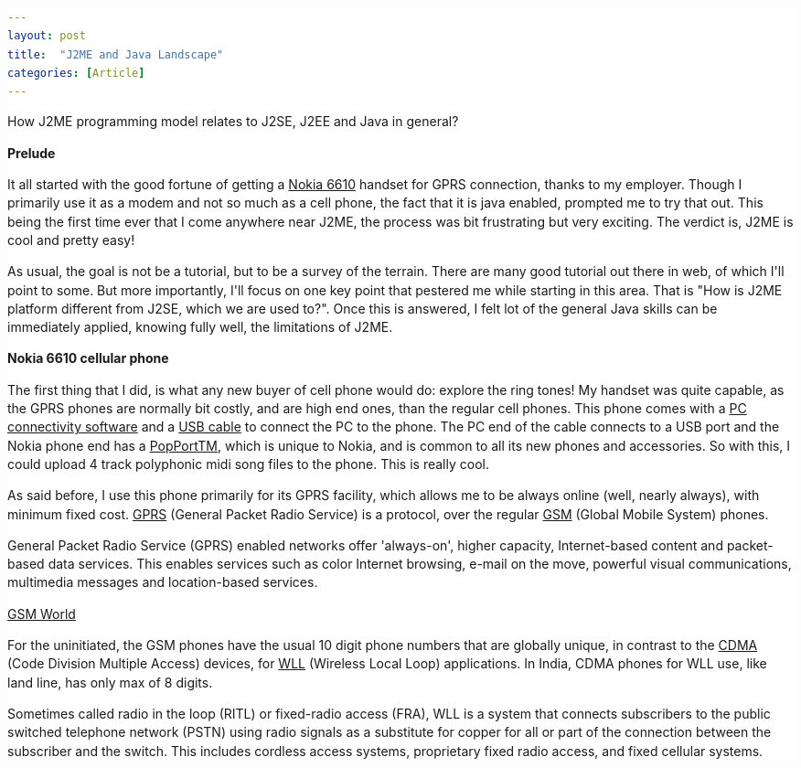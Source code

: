 ```yaml
---
layout: post
title:  "J2ME and Java Landscape"
categories: [Article]
---
```


How J2ME programming model relates to J2SE, J2EE and Java in general?

**Prelude**

It all started with the good fortune of getting a [Nokia 6610](https://www.forum.nokia.com/devices/6610) handset for GPRS connection, thanks to my employer. Though I primarily use it as a modem and not so much as a cell phone, the fact that it is java enabled, prompted me to try that out. This being the first time ever that I come anywhere near J2ME, the process was bit frustrating but very exciting. The verdict is, J2ME is cool and pretty easy!

As usual, the goal is not be a tutorial, but to be a survey of the terrain. There are many good tutorial out there in web, of which I'll point to some. But more importantly, I'll focus on one key point that pestered me while starting in this area. That is "How is J2ME platform different from J2SE, which we are used to?". Once this is answered, I felt lot of the general Java skills can be immediately applied, knowing fully well, the limitations of J2ME.

**Nokia 6610 cellular phone**

The first thing that I did, is what any new buyer of cell phone would do: explore the ring tones! My handset was quite capable, as the GPRS phones are normally bit costly, and are high end ones, than the regular cell phones. This phone comes with a [PC connectivity software](https://www.nokia.com/nokia/0,8764,4311,00.html) and a [USB cable](https://www.nokia.com/nokia/0,5184,5445,00.html) to connect the PC to the phone. The PC end of the cable connects to a USB port and the Nokia phone end has a [PopPortTM](https://www.nokia.com/nokia/0,4879,4629,00.html), which is unique to Nokia, and is common to all its new phones and accessories. So with this, I could upload 4 track polyphonic midi song files to the phone. This is really cool.

As said before, I use this phone primarily for its GPRS facility, which allows me to be always online (well, nearly always), with minimum fixed cost. [GPRS](https://www.gsmworld.com/technology/gprs/index.shtml) (General Packet Radio Service) is a protocol, over the regular [GSM](https://www.gsmworld.com/technology/index.shtml) (Global Mobile System) phones.

General Packet Radio Service (GPRS) enabled networks offer 'always-on', higher capacity, Internet-based content and packet-based data services. This enables services such as color Internet browsing, e-mail on the move, powerful visual communications, multimedia messages and location-based services.

[GSM World](https://www.gsmworld.com/technology/gprs/index.shtml)

For the uninitiated, the GSM phones have the usual 10 digit phone numbers that are globally unique, in contrast to the [CDMA](https://www.cellular.co.za/cdma.htm) (Code Division Multiple Access) devices, for [WLL](https://www.iec.org/online/tutorials/wll/) (Wireless Local Loop) applications. In India, CDMA phones for WLL use, like land line, has only max of 8 digits.

Sometimes called radio in the loop (RITL) or fixed-radio access (FRA), WLL is a system that connects subscribers to the public switched telephone network (PSTN) using radio signals as a substitute for copper for all or part of the connection between the subscriber and the switch. This includes cordless access systems, proprietary fixed radio access, and fixed cellular systems.
